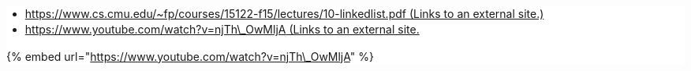 * [https://www.cs.cmu.edu/~fp/courses/15122-f15/lectures/10-linkedlist.pdf \(Links to an external site.\)](https://www.cs.cmu.edu/~fp/courses/15122-f15/lectures/10-linkedlist.pdf)
* [https://www.youtube.com/watch?v=njTh\_OwMljA \(Links to an external site.](https://www.youtube.com/watch?v=njTh_OwMljA)



{% embed url="https://www.youtube.com/watch?v=njTh\_OwMljA" %}







